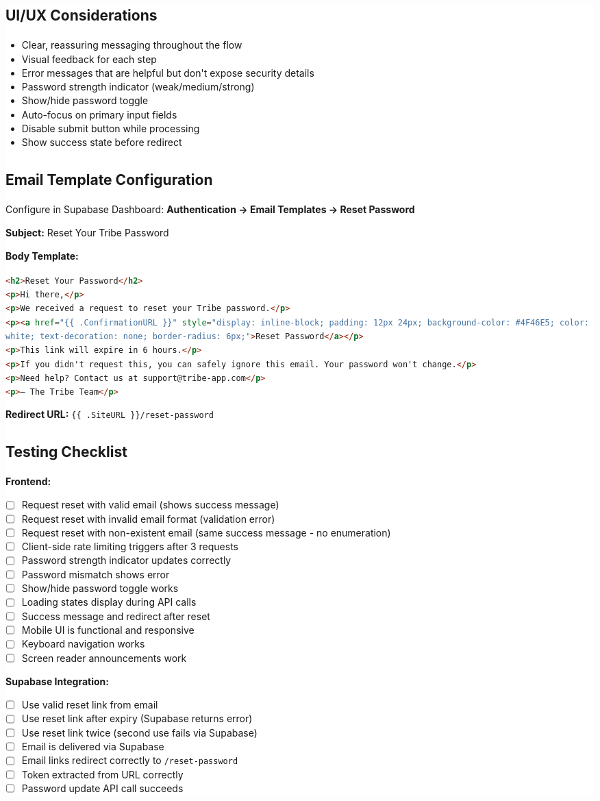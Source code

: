 ## UI/UX Considerations

- Clear, reassuring messaging throughout the flow
- Visual feedback for each step
- Error messages that are helpful but don't expose security details
- Password strength indicator (weak/medium/strong)
- Show/hide password toggle
- Auto-focus on primary input fields
- Disable submit button while processing
- Show success state before redirect

## Email Template Configuration

Configure in Supabase Dashboard: **Authentication → Email Templates → Reset Password**

**Subject:** Reset Your Tribe Password

**Body Template:**
```html
<h2>Reset Your Password</h2>
<p>Hi there,</p>
<p>We received a request to reset your Tribe password.</p>
<p><a href="{{ .ConfirmationURL }}" style="display: inline-block; padding: 12px 24px; background-color: #4F46E5; color: white; text-decoration: none; border-radius: 6px;">Reset Password</a></p>
<p>This link will expire in 6 hours.</p>
<p>If you didn't request this, you can safely ignore this email. Your password won't change.</p>
<p>Need help? Contact us at support@tribe-app.com</p>
<p>— The Tribe Team</p>
```

**Redirect URL:** `{{ .SiteURL }}/reset-password`

## Testing Checklist

**Frontend:**
- [ ] Request reset with valid email (shows success message)
- [ ] Request reset with invalid email format (validation error)
- [ ] Request reset with non-existent email (same success message - no enumeration)
- [ ] Client-side rate limiting triggers after 3 requests
- [ ] Password strength indicator updates correctly
- [ ] Password mismatch shows error
- [ ] Show/hide password toggle works
- [ ] Loading states display during API calls
- [ ] Success message and redirect after reset
- [ ] Mobile UI is functional and responsive
- [ ] Keyboard navigation works
- [ ] Screen reader announcements work

**Supabase Integration:**
- [ ] Use valid reset link from email
- [ ] Use reset link after expiry (Supabase returns error)
- [ ] Use reset link twice (second use fails via Supabase)
- [ ] Email is delivered via Supabase
- [ ] Email links redirect correctly to `/reset-password`
- [ ] Token extracted from URL correctly
- [ ] Password update API call succeeds
